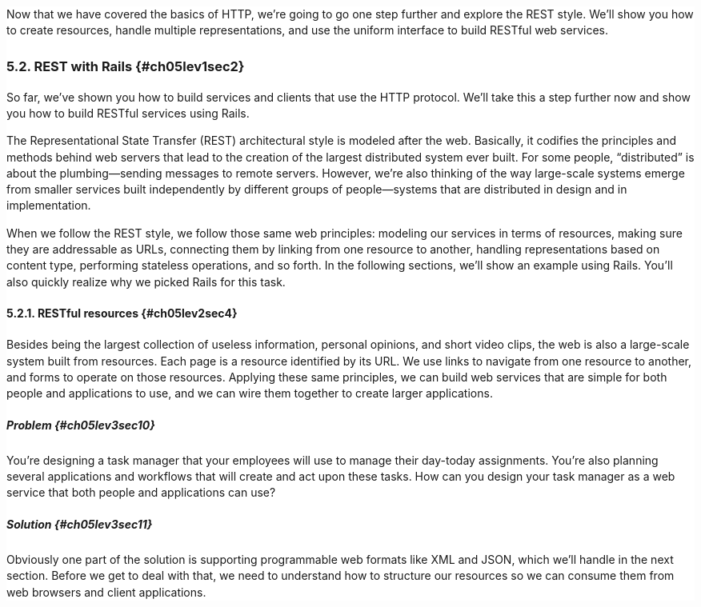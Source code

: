 Now that we have covered the basics of HTTP, we’re going to go one step
further and explore the REST style. We’ll show you how to create
resources, handle multiple representations, and use the uniform
interface to build RESTful web services.

### 5.2. REST with Rails {#ch05lev1sec2}

So far, we’ve shown you how to build services and clients that use the
HTTP protocol. We’ll take this a step further now and show you how to
build RESTful services using Rails.

The Representational State Transfer (REST) architectural style is
modeled after the web. Basically, it codifies the principles and methods
behind web servers that lead to the creation of the largest distributed
system ever built. For some people, “distributed” is about the
plumbing—sending messages to remote servers. However, we’re also
thinking of the way large-scale systems emerge from smaller services
built independently by different groups of people—systems that are
distributed in design and in implementation.

When we follow the REST style, we follow those same web principles:
modeling our services in terms of resources, making sure they are
addressable as URLs, connecting them by linking from one resource to
another, handling representations based on content type, performing
stateless operations, and so forth. In the following sections, we’ll
show an example using Rails. You’ll also quickly realize why we picked
Rails for this task.

#### 5.2.1. RESTful resources {#ch05lev2sec4}

Besides being the largest collection of useless information, personal
opinions, and short video clips, the web is also a large-scale system
built from resources. Each page is a resource identified by its URL. We
use links to navigate from one resource to another, and forms to operate
on those resources. Applying these same principles, we can build web
services that are simple for both people and applications to use, and we
can wire them together to create larger applications.

##### Problem {#ch05lev3sec10}

You’re designing a task manager that your employees will use to manage
their day-today assignments. You’re also planning several applications
and workflows that will create and act upon these tasks. How can you
design your task manager as a web service that both people and
applications can use?

##### Solution {#ch05lev3sec11}

Obviously one part of the solution is supporting programmable web
formats like XML and JSON, which we’ll handle in the next section.
Before we get to deal with that, we need to understand how to structure
our resources so we can consume them from web browsers and client
applications.
